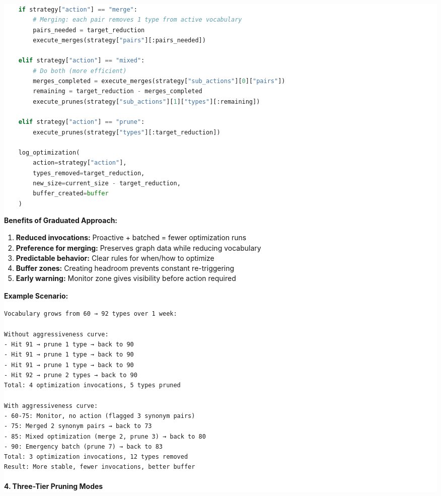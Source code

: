 ```python
    if strategy["action"] == "merge":
        # Merging: each pair removes 1 type from active vocabulary
        pairs_needed = target_reduction
        execute_merges(strategy["pairs"][:pairs_needed])

    elif strategy["action"] == "mixed":
        # Do both (more efficient)
        merges_completed = execute_merges(strategy["sub_actions"][0]["pairs"])
        remaining = target_reduction - merges_completed
        execute_prunes(strategy["sub_actions"][1]["types"][:remaining])

    elif strategy["action"] == "prune":
        execute_prunes(strategy["types"][:target_reduction])

    log_optimization(
        action=strategy["action"],
        types_removed=target_reduction,
        new_size=current_size - target_reduction,
        buffer_created=buffer
    )
```

**Benefits of Graduated Approach:**

1. **Reduced invocations:** Proactive + batched = fewer optimization runs
2. **Preference for merging:** Preserves graph data while reducing vocabulary
3. **Predictable behavior:** Clear rules for when/how to optimize
4. **Buffer zones:** Creating headroom prevents constant re-triggering
5. **Early warning:** Monitor zone gives visibility before action required

**Example Scenario:**

```
Vocabulary grows from 60 → 92 types over 1 week:

Without aggressiveness curve:
- Hit 91 → prune 1 type → back to 90
- Hit 91 → prune 1 type → back to 90
- Hit 91 → prune 1 type → back to 90
- Hit 92 → prune 2 types → back to 90
Total: 4 optimization invocations, 5 types pruned

With aggressiveness curve:
- 60-75: Monitor, no action (flagged 3 synonym pairs)
- 75: Merged 2 synonym pairs → back to 73
- 85: Mixed optimization (merge 2, prune 3) → back to 80
- 90: Emergency batch (prune 7) → back to 83
Total: 3 optimization invocations, 12 types removed
Result: More stable, fewer invocations, better buffer
```

#### 4. Three-Tier Pruning Modes
